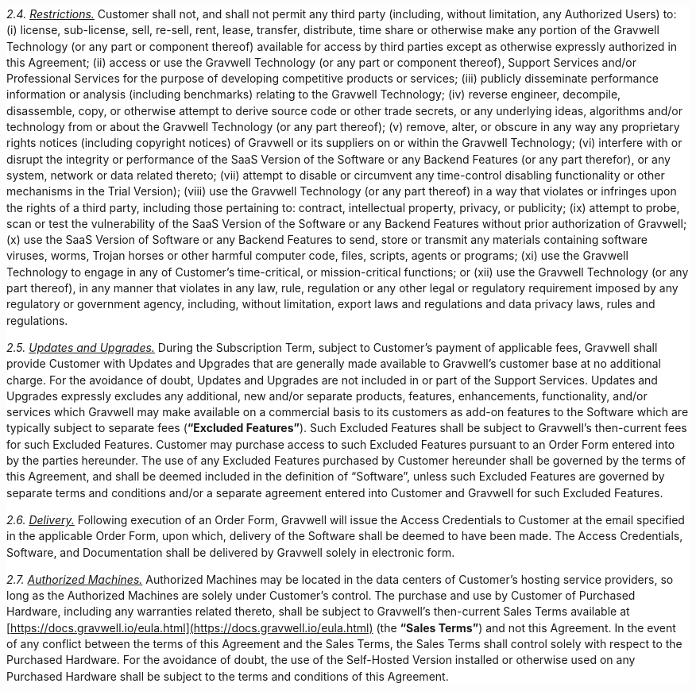 _2.4. <ins>Restrictions.</ins>_  Customer shall not, and shall not permit any third party (including, without limitation, any Authorized Users) to: (i) license, sub-license, sell, re-sell, rent, lease, transfer, distribute, time share or otherwise make any portion of the Gravwell Technology (or any part or component thereof) available for access by third parties except as otherwise expressly authorized in this Agreement; (ii) access or use the Gravwell Technology (or any part or component thereof), Support Services and/or Professional Services for the purpose of developing competitive products or services; (iii) publicly disseminate performance information or analysis (including benchmarks) relating to the Gravwell Technology; (iv) reverse engineer, decompile, disassemble, copy, or otherwise attempt to derive source code or other trade secrets, or any underlying ideas, algorithms and/or technology from or about the Gravwell Technology (or any part thereof); (v) remove, alter, or obscure in any way any proprietary rights notices (including copyright notices) of Gravwell or its suppliers on or within the Gravwell Technology; (vi) interfere with or disrupt the integrity or performance of the SaaS Version of the Software or any Backend Features (or any part therefor), or any system, network or data related thereto; (vii) attempt to disable or circumvent any time-control disabling functionality or other mechanisms in the Trial Version); (viii) use the Gravwell Technology (or any part thereof) in a way that violates or infringes upon the rights of a third party, including those pertaining to: contract, intellectual property, privacy, or publicity; (ix) attempt to probe, scan or test the vulnerability of the SaaS Version of the Software or any Backend Features without prior authorization of Gravwell; (x) use the SaaS Version of Software or any Backend Features to send, store or transmit any materials containing software viruses, worms, Trojan horses or other harmful computer code, files, scripts, agents or programs; (xi) use the Gravwell Technology to engage in any of Customer’s time-critical, or mission-critical functions; or (xii) use the Gravwell Technology (or any part thereof), in any manner that violates in any law, rule, regulation or any other legal or regulatory requirement imposed by any regulatory or government agency, including, without limitation, export laws and regulations and data privacy laws, rules and regulations.

_2.5. <ins>Updates and Upgrades.</ins>_ During the Subscription Term, subject to Customer’s payment of applicable fees, Gravwell shall provide Customer with Updates and Upgrades that are generally made available to Gravwell’s customer base at no additional charge.  For the avoidance of doubt, Updates and Upgrades are not included in or part of the Support Services.  Updates and Upgrades expressly excludes any additional, new and/or separate products, features, enhancements, functionality, and/or services which Gravwell may make available on a commercial basis to its customers as add-on features to the Software which are typically subject to separate fees (**“Excluded Features”**).  Such Excluded Features shall be subject to Gravwell’s then-current fees for such Excluded Features.  Customer may purchase access to such Excluded Features pursuant to an Order Form entered into by the parties hereunder.  The use of any Excluded Features purchased by Customer hereunder shall be governed by the terms of this Agreement, and shall be deemed included in the definition of “Software”, unless such Excluded Features are governed by separate terms and conditions and/or a separate agreement entered into Customer and Gravwell for such Excluded Features.

_2.6. <ins>Delivery.</ins>_ Following execution of an Order Form, Gravwell will issue the Access Credentials to Customer at the email specified in the applicable Order Form, upon which, delivery of the Software shall be deemed to have been made.  The Access Credentials, Software, and Documentation shall be delivered by Gravwell solely in electronic form. 

_2.7. <ins>Authorized Machines.</ins>_  Authorized Machines may be located in the data centers of Customer’s hosting service providers, so long as the Authorized Machines are solely under Customer’s control.  The purchase and use by Customer of Purchased Hardware, including any warranties related thereto, shall be subject to Gravwell’s then-current Sales Terms available at [https://docs.gravwell.io/eula.html](https://docs.gravwell.io/eula.html) (the **“Sales Terms”**) and not this Agreement.  In the event of any conflict between the terms of this Agreement and the Sales Terms, the Sales Terms shall control solely with respect to the Purchased Hardware.  For the avoidance of doubt, the use of the Self-Hosted Version installed or otherwise used on any Purchased Hardware shall be subject to the terms and conditions of this Agreement.
